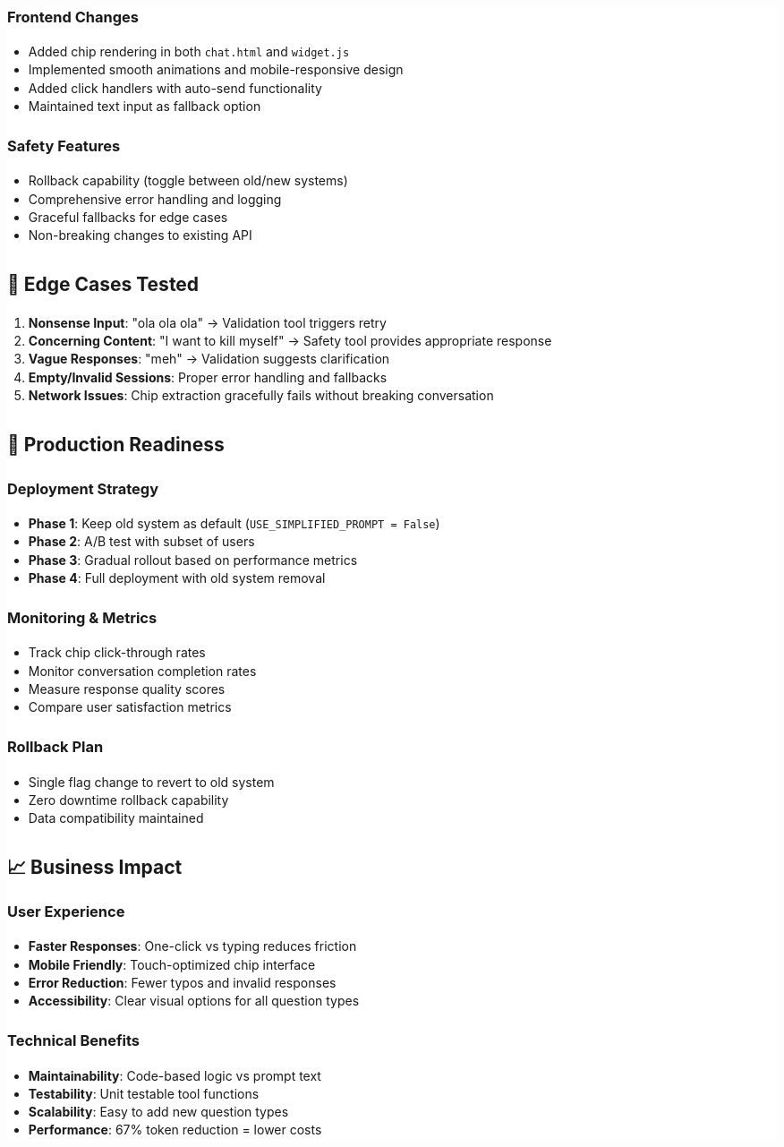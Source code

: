 ### Frontend Changes  
- Added chip rendering in both `chat.html` and `widget.js`
- Implemented smooth animations and mobile-responsive design
- Added click handlers with auto-send functionality
- Maintained text input as fallback option

### Safety Features
- Rollback capability (toggle between old/new systems)
- Comprehensive error handling and logging
- Graceful fallbacks for edge cases
- Non-breaking changes to existing API

## 🧪 Edge Cases Tested

1. **Nonsense Input**: "ola ola ola" → Validation tool triggers retry
2. **Concerning Content**: "I want to kill myself" → Safety tool provides appropriate response
3. **Vague Responses**: "meh" → Validation suggests clarification
4. **Empty/Invalid Sessions**: Proper error handling and fallbacks
5. **Network Issues**: Chip extraction gracefully fails without breaking conversation

## 🚀 Production Readiness

### Deployment Strategy
- **Phase 1**: Keep old system as default (`USE_SIMPLIFIED_PROMPT = False`)
- **Phase 2**: A/B test with subset of users
- **Phase 3**: Gradual rollout based on performance metrics
- **Phase 4**: Full deployment with old system removal

### Monitoring & Metrics
- Track chip click-through rates
- Monitor conversation completion rates  
- Measure response quality scores
- Compare user satisfaction metrics

### Rollback Plan
- Single flag change to revert to old system
- Zero downtime rollback capability
- Data compatibility maintained

## 📈 Business Impact

### User Experience
- **Faster Responses**: One-click vs typing reduces friction
- **Mobile Friendly**: Touch-optimized chip interface
- **Error Reduction**: Fewer typos and invalid responses
- **Accessibility**: Clear visual options for all question types

### Technical Benefits
- **Maintainability**: Code-based logic vs prompt text
- **Testability**: Unit testable tool functions
- **Scalability**: Easy to add new question types
- **Performance**: 67% token reduction = lower costs
